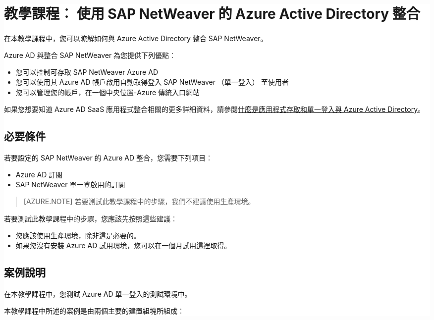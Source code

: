 <properties
    pageTitle="教學課程︰ 使用 SAP NetWeaver 的 Azure Active Directory 整合 |Microsoft Azure"
    description="瞭解如何設定單一登入 Azure Active Directory 和 SAP NetWeaver 之間。"
    services="active-directory"
    documentationCenter=""
    authors="jeevansd"
    manager="femila"
    editor=""/>

<tags
    ms.service="active-directory"
    ms.workload="identity"
    ms.tgt_pltfrm="na"
    ms.devlang="na"
    ms.topic="article"
    ms.date="09/02/2016"
    ms.author="jeedes"/>


# <a name="tutorial-azure-active-directory-integration-with-sap-netweaver"></a>教學課程︰ 使用 SAP NetWeaver 的 Azure Active Directory 整合

在本教學課程中，您可以瞭解如何與 Azure Active Directory 整合 SAP NetWeaver。

Azure AD 與整合 SAP NetWeaver 為您提供下列優點︰

- 您可以控制可存取 SAP NetWeaver Azure AD
- 您可以使用其 Azure AD 帳戶啟用自動取得登入 SAP NetWeaver （單一登入） 至使用者
- 您可以管理您的帳戶，在一個中央位置-Azure 傳統入口網站

如果您想要知道 Azure AD SaaS 應用程式整合相關的更多詳細資料，請參閱[什麼是應用程式存取和單一登入與 Azure Active Directory](active-directory-appssoaccess-whatis.md)。

## <a name="prerequisites"></a>必要條件

若要設定的 SAP NetWeaver 的 Azure AD 整合，您需要下列項目︰

- Azure AD 訂閱
- SAP NetWeaver 單一登啟用的訂閱


> [AZURE.NOTE] 若要測試此教學課程中的步驟，我們不建議使用生產環境。


若要測試此教學課程中的步驟，您應該先按照這些建議︰

- 您應該使用生產環境，除非這是必要的。
- 如果您沒有安裝 Azure AD 試用環境，您可以在一個月試用[這裡](https://azure.microsoft.com/pricing/free-trial/)取得。


## <a name="scenario-description"></a>案例說明
在本教學課程中，您測試 Azure AD 單一登入的測試環境中。

本教學課程中所述的案例是由兩個主要的建置組塊所組成︰


[1]: ./media/active-directory-saas-sap-netweaver-tutorial/tutorial_general_01.png
[2]: ./media/active-directory-saas-sap-netweaver-tutorial/tutorial_general_02.png
[3]: ./media/active-directory-saas-sap-netweaver-tutorial/tutorial_general_03.png
[4]: ./media/active-directory-saas-sap-netweaver-tutorial/tutorial_general_04.png
[6]: ./media/active-directory-saas-sap-netweaver-tutorial/tutorial_general_05.png
[10]: ./media/active-directory-saas-sap-netweaver-tutorial/tutorial_general_06.png
[11]: ./media/active-directory-saas-sap-netweaver-tutorial/tutorial_general_07.png
[20]: ./media/active-directory-saas-sap-netweaver-tutorial/tutorial_general_100.png
[200]: ./media/active-directory-saas-sap-netweaver-tutorial/tutorial_general_200.png
[201]: ./media/active-directory-saas-sap-netweaver-tutorial/tutorial_general_201.png
[203]: ./media/active-directory-saas-sap-netweaver-tutorial/tutorial_general_203.png
[204]: ./media/active-directory-saas-sap-netweaver-tutorial/tutorial_general_204.png
[205]: ./media/active-directory-saas-sap-netweaver-tutorial/tutorial_general_205.png